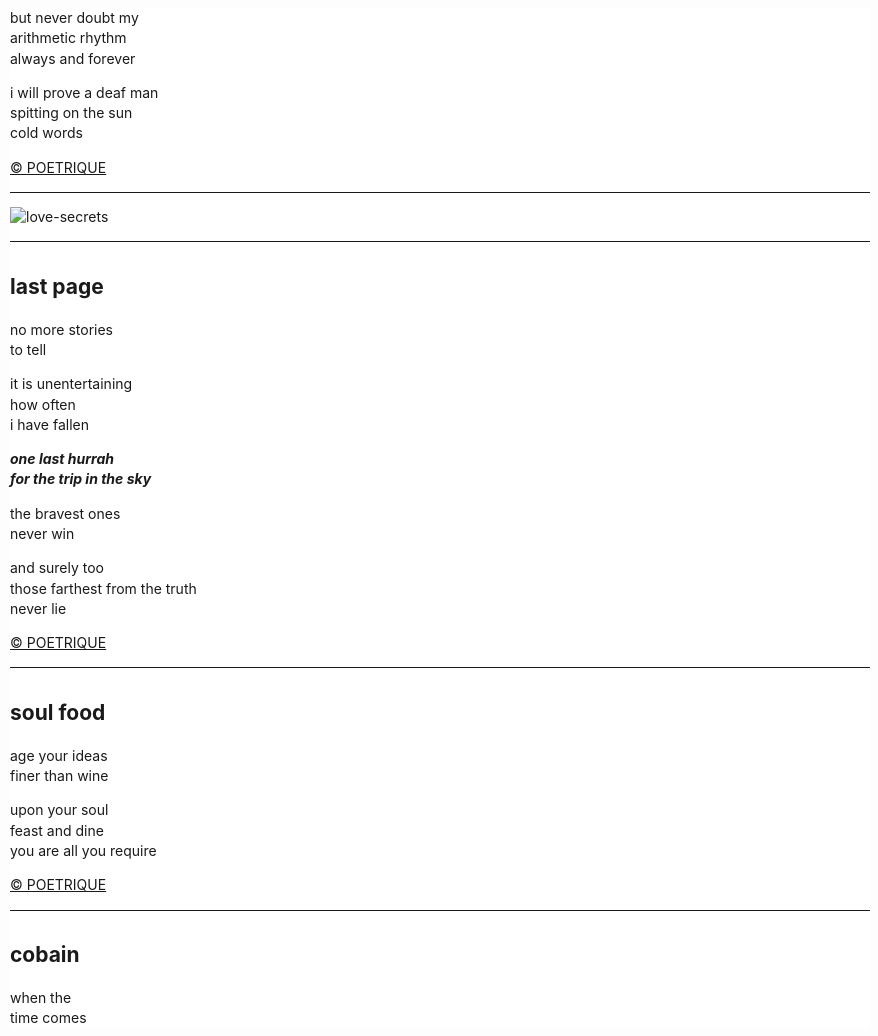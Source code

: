 but never doubt my   
arithmetic rhythm   
always and forever   

i will prove a deaf man   
spitting on the sun   
cold words   

[&copy; POETRIQUE](http://instagram.com/poetrique)

- - -

![love-secrets](http://res.cloudinary.com/poetrique/image/upload/c_scale,e_art:linen,q_auto:best,w_500/v1512198576/htmlpoems/09-HP_poetrique.png)

- - -

## last page

no more stories       
to tell     

it is unentertaining       
how often   
i have fallen    

**_one last hurrah_**     
**_for the trip in the sky_**    

the bravest ones    
never win    

and surely too    
those farthest from the truth    
never lie    

[&copy; POETRIQUE](http://instagram.com/poetrique)

- - -

## soul food

age your ideas       
finer than wine       

upon your soul     
feast and dine     
you are all you require        

[&copy; POETRIQUE](http://instagram.com/poetrique)

- - -

## cobain

when the   
time comes   
